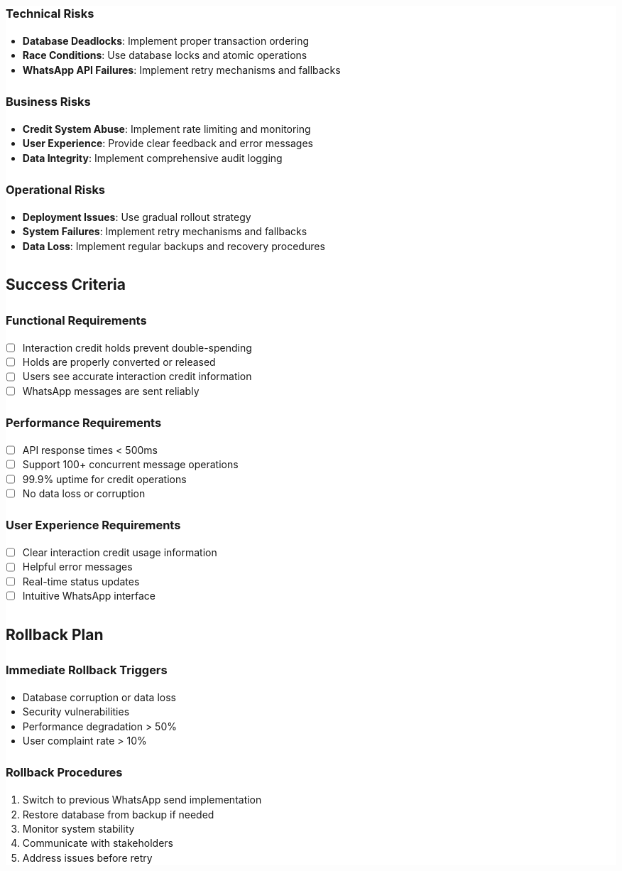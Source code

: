 ### Technical Risks
- **Database Deadlocks**: Implement proper transaction ordering
- **Race Conditions**: Use database locks and atomic operations
- **WhatsApp API Failures**: Implement retry mechanisms and fallbacks

### Business Risks
- **Credit System Abuse**: Implement rate limiting and monitoring
- **User Experience**: Provide clear feedback and error messages
- **Data Integrity**: Implement comprehensive audit logging

### Operational Risks
- **Deployment Issues**: Use gradual rollout strategy
- **System Failures**: Implement retry mechanisms and fallbacks
- **Data Loss**: Implement regular backups and recovery procedures

## Success Criteria

### Functional Requirements
- [ ] Interaction credit holds prevent double-spending
- [ ] Holds are properly converted or released
- [ ] Users see accurate interaction credit information
- [ ] WhatsApp messages are sent reliably

### Performance Requirements
- [ ] API response times < 500ms
- [ ] Support 100+ concurrent message operations
- [ ] 99.9% uptime for credit operations
- [ ] No data loss or corruption

### User Experience Requirements
- [ ] Clear interaction credit usage information
- [ ] Helpful error messages
- [ ] Real-time status updates
- [ ] Intuitive WhatsApp interface

## Rollback Plan

### Immediate Rollback Triggers
- Database corruption or data loss
- Security vulnerabilities
- Performance degradation > 50%
- User complaint rate > 10%

### Rollback Procedures
1. Switch to previous WhatsApp send implementation
2. Restore database from backup if needed
3. Monitor system stability
4. Communicate with stakeholders
5. Address issues before retry

